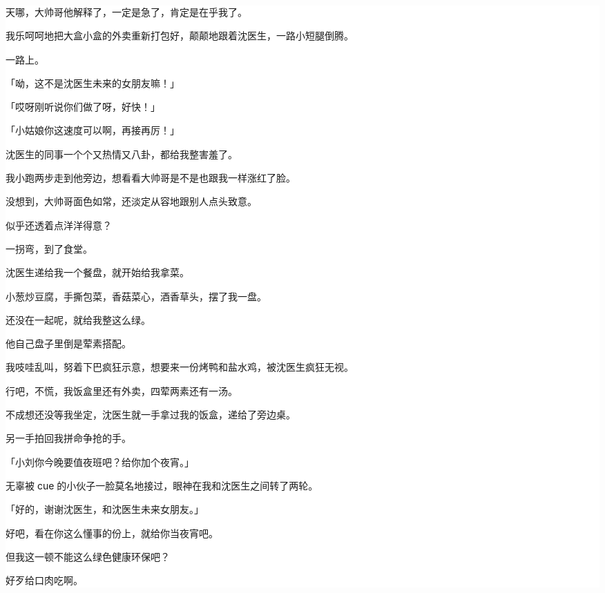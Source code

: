 天哪，大帅哥他解释了，一定是急了，肯定是在乎我了。


我乐呵呵地把大盒小盒的外卖重新打包好，颠颠地跟着沈医生，一路小短腿倒腾。


一路上。


「呦，这不是沈医生未来的女朋友嘛！」


「哎呀刚听说你们做了呀，好快！」


「小姑娘你这速度可以啊，再接再厉！」


沈医生的同事一个个又热情又八卦，都给我整害羞了。


我小跑两步走到他旁边，想看看大帅哥是不是也跟我一样涨红了脸。


没想到，大帅哥面色如常，还淡定从容地跟别人点头致意。


似乎还透着点洋洋得意？


一拐弯，到了食堂。


沈医生递给我一个餐盘，就开始给我拿菜。


小葱炒豆腐，手撕包菜，香菇菜心，酒香草头，摆了我一盘。


还没在一起呢，就给我整这么绿。


他自己盘子里倒是荤素搭配。


我吱哇乱叫，努着下巴疯狂示意，想要来一份烤鸭和盐水鸡，被沈医生疯狂无视。


行吧，不慌，我饭盒里还有外卖，四荤两素还有一汤。


不成想还没等我坐定，沈医生就一手拿过我的饭盒，递给了旁边桌。


另一手拍回我拼命争抢的手。


「小刘你今晚要值夜班吧？给你加个夜宵。」


无辜被 cue 的小伙子一脸莫名地接过，眼神在我和沈医生之间转了两轮。


「好的，谢谢沈医生，和沈医生未来女朋友。」


好吧，看在你这么懂事的份上，就给你当夜宵吧。


但我这一顿不能这么绿色健康环保吧？


好歹给口肉吃啊。

